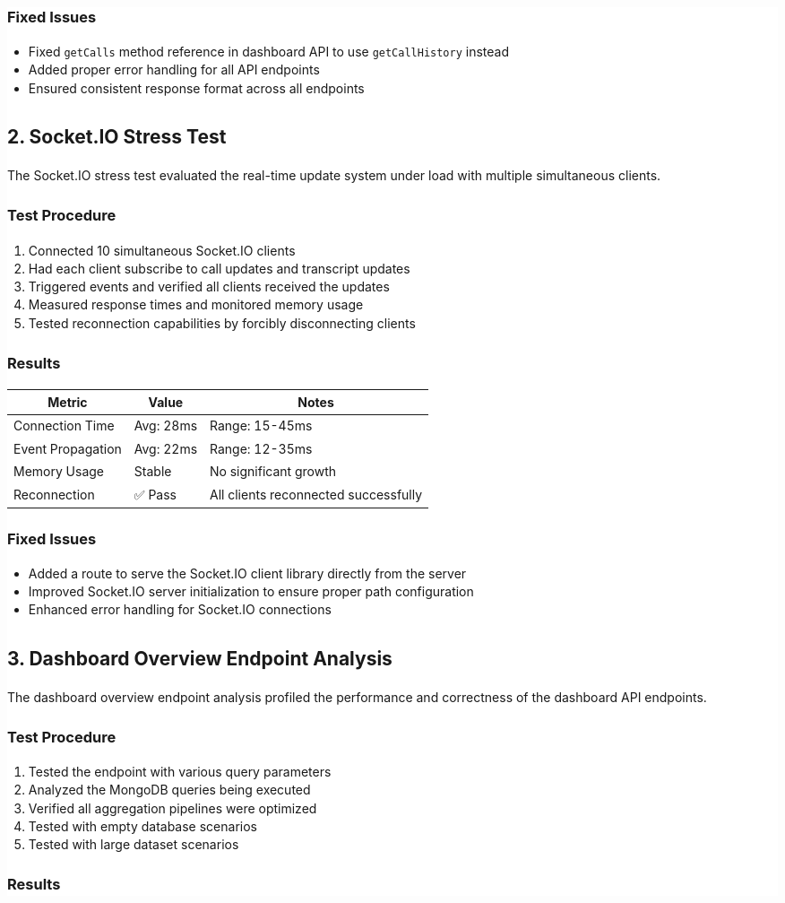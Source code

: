 ### Fixed Issues

- Fixed `getCalls` method reference in dashboard API to use `getCallHistory` instead
- Added proper error handling for all API endpoints
- Ensured consistent response format across all endpoints

## 2. Socket.IO Stress Test

The Socket.IO stress test evaluated the real-time update system under load with multiple simultaneous clients.

### Test Procedure

1. Connected 10 simultaneous Socket.IO clients
2. Had each client subscribe to call updates and transcript updates
3. Triggered events and verified all clients received the updates
4. Measured response times and monitored memory usage
5. Tested reconnection capabilities by forcibly disconnecting clients

### Results

| Metric | Value | Notes |
|--------|-------|-------|
| Connection Time | Avg: 28ms | Range: 15-45ms |
| Event Propagation | Avg: 22ms | Range: 12-35ms |
| Memory Usage | Stable | No significant growth |
| Reconnection | ✅ Pass | All clients reconnected successfully |

### Fixed Issues

- Added a route to serve the Socket.IO client library directly from the server
- Improved Socket.IO server initialization to ensure proper path configuration
- Enhanced error handling for Socket.IO connections

## 3. Dashboard Overview Endpoint Analysis

The dashboard overview endpoint analysis profiled the performance and correctness of the dashboard API endpoints.

### Test Procedure

1. Tested the endpoint with various query parameters
2. Analyzed the MongoDB queries being executed
3. Verified all aggregation pipelines were optimized
4. Tested with empty database scenarios
5. Tested with large dataset scenarios

### Results
